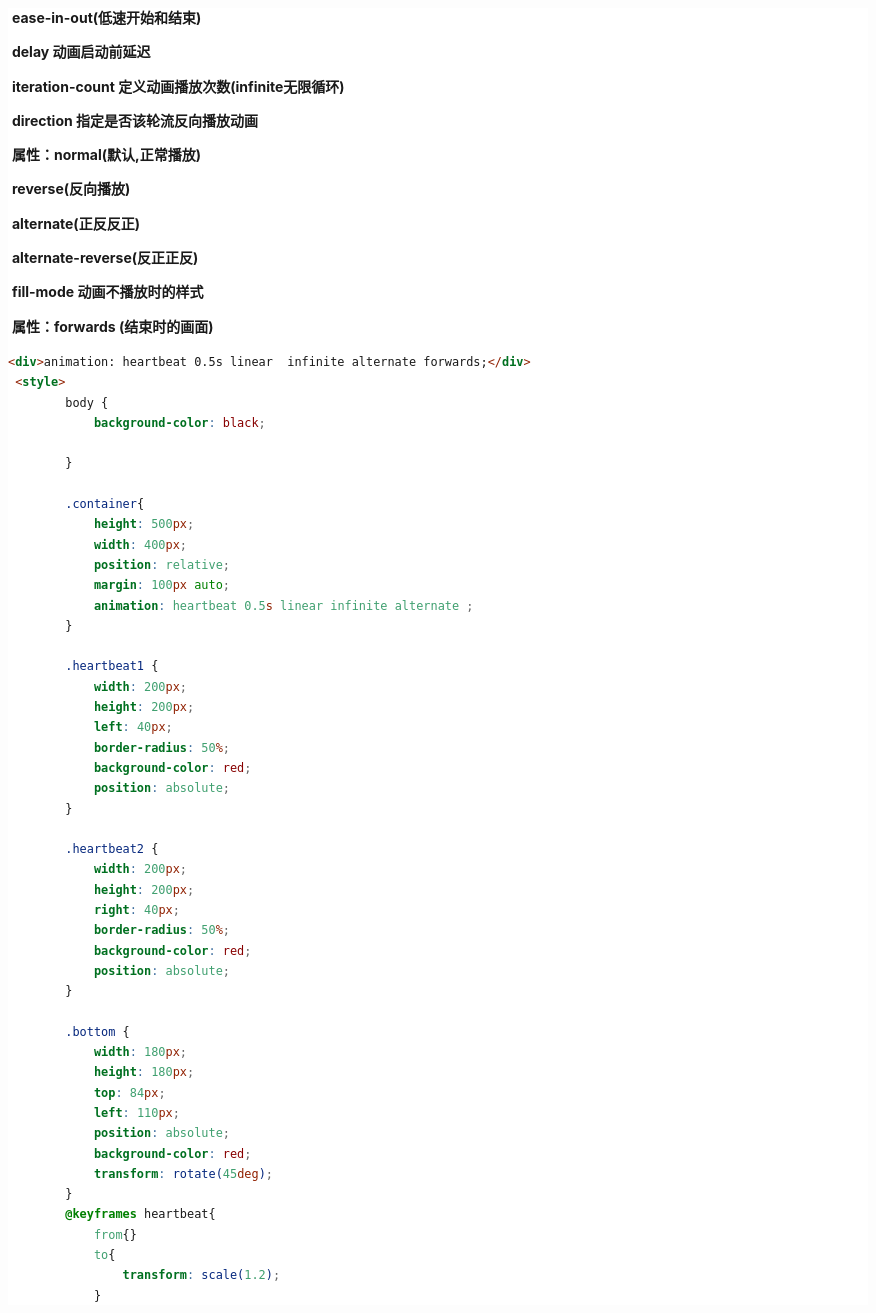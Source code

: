   ​										**ease-in-out(低速开始和结束)**

  ​				**delay 动画启动前延迟**

  ​				**iteration-count 定义动画播放次数(infinite无限循环)**

  ​				**direction 指定是否该轮流反向播放动画**

  ​						**属性：normal(默认,正常播放)**

  ​									**reverse(反向播放)**

  ​									**alternate(正反反正)**

  ​									**alternate-reverse(反正正反)**

  ​				**fill-mode 动画不播放时的样式**

  ​						**属性：forwards (结束时的画面)**

  ```html
  <div>animation: heartbeat 0.5s linear  infinite alternate forwards;</div>
   <style>
          body {
              background-color: black;
  
          }
  
          .container{
              height: 500px;
              width: 400px;
              position: relative;
              margin: 100px auto;
              animation: heartbeat 0.5s linear infinite alternate ;
          }
  
          .heartbeat1 {
              width: 200px;
              height: 200px;
              left: 40px;
              border-radius: 50%;
              background-color: red;
              position: absolute;
          }
  
          .heartbeat2 {
              width: 200px;
              height: 200px;
              right: 40px;
              border-radius: 50%;
              background-color: red;
              position: absolute;
          }
  
          .bottom {
              width: 180px;
              height: 180px;
              top: 84px;
              left: 110px;
              position: absolute;
              background-color: red;
              transform: rotate(45deg);
          }
          @keyframes heartbeat{
              from{}
              to{
                  transform: scale(1.2);
              }
  ```